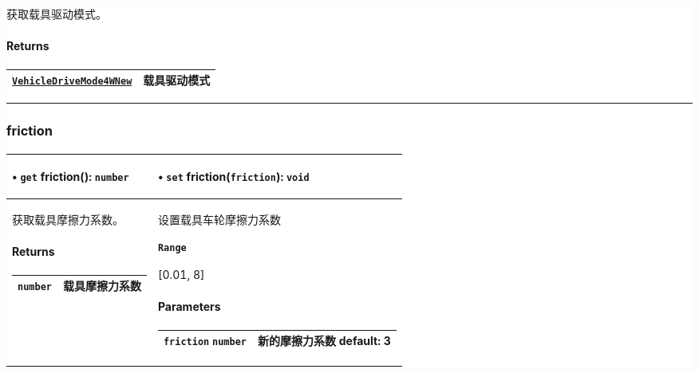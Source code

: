 
获取载具驱动模式。

#### Returns

| [`VehicleDriveMode4WNew`](../enums/mw.VehicleDriveMode4WNew.md) | 载具驱动模式 |
| :------ | :------ |

</td>
</tr></tbody>
</table>

___

### friction <Score text="friction" /> 

<table class="get-set-table">
<thead><tr>
<th style="text-align: left">

• `get` **friction**(): `number` 

</th>
<th style="text-align: left">

• `set` **friction**(`friction`): `void` <Badge type="tip" text="client" />

</th>
</tr></thead>
<tbody><tr>
<td style="text-align: left">


获取载具摩擦力系数。

#### Returns

| `number` | 载具摩擦力系数 |
| :------ | :------ |


</td>
<td style="text-align: left">


设置载具车轮摩擦力系数

**`Range`**

[0.01, 8]

#### Parameters

| `friction` `number` |  新的摩擦力系数 default: 3 |
| :------ | :------ |



</td>
</tr></tbody>
</table>
